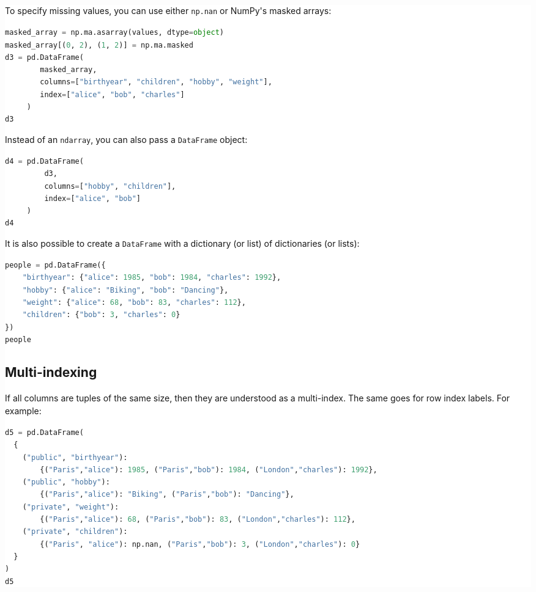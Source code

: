 To specify missing values, you can use either `np.nan` or NumPy's masked arrays:

```python
masked_array = np.ma.asarray(values, dtype=object)
masked_array[(0, 2), (1, 2)] = np.ma.masked
d3 = pd.DataFrame(
        masked_array,
        columns=["birthyear", "children", "hobby", "weight"],
        index=["alice", "bob", "charles"]
     )
d3
```

Instead of an `ndarray`, you can also pass a `DataFrame` object:

```python
d4 = pd.DataFrame(
         d3,
         columns=["hobby", "children"],
         index=["alice", "bob"]
     )
d4
```

It is also possible to create a `DataFrame` with a dictionary (or list) of dictionaries (or lists):

```python
people = pd.DataFrame({
    "birthyear": {"alice": 1985, "bob": 1984, "charles": 1992},
    "hobby": {"alice": "Biking", "bob": "Dancing"},
    "weight": {"alice": 68, "bob": 83, "charles": 112},
    "children": {"bob": 3, "charles": 0}
})
people
```

## Multi-indexing
If all columns are tuples of the same size, then they are understood as a multi-index. The same goes for row index labels. For example:

```python
d5 = pd.DataFrame(
  {
    ("public", "birthyear"):
        {("Paris","alice"): 1985, ("Paris","bob"): 1984, ("London","charles"): 1992},
    ("public", "hobby"):
        {("Paris","alice"): "Biking", ("Paris","bob"): "Dancing"},
    ("private", "weight"):
        {("Paris","alice"): 68, ("Paris","bob"): 83, ("London","charles"): 112},
    ("private", "children"):
        {("Paris", "alice"): np.nan, ("Paris","bob"): 3, ("London","charles"): 0}
  }
)
d5
```
